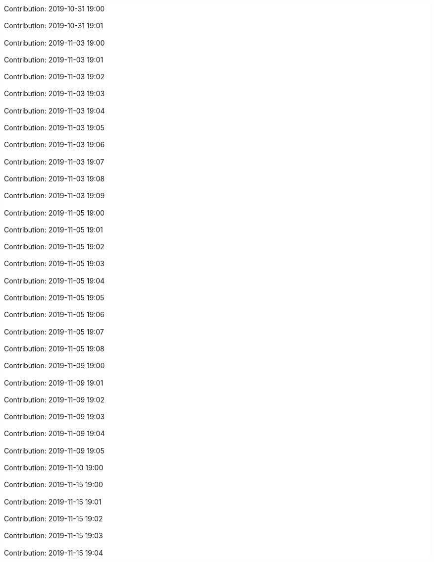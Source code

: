 Contribution: 2019-10-31 19:00

Contribution: 2019-10-31 19:01

Contribution: 2019-11-03 19:00

Contribution: 2019-11-03 19:01

Contribution: 2019-11-03 19:02

Contribution: 2019-11-03 19:03

Contribution: 2019-11-03 19:04

Contribution: 2019-11-03 19:05

Contribution: 2019-11-03 19:06

Contribution: 2019-11-03 19:07

Contribution: 2019-11-03 19:08

Contribution: 2019-11-03 19:09

Contribution: 2019-11-05 19:00

Contribution: 2019-11-05 19:01

Contribution: 2019-11-05 19:02

Contribution: 2019-11-05 19:03

Contribution: 2019-11-05 19:04

Contribution: 2019-11-05 19:05

Contribution: 2019-11-05 19:06

Contribution: 2019-11-05 19:07

Contribution: 2019-11-05 19:08

Contribution: 2019-11-09 19:00

Contribution: 2019-11-09 19:01

Contribution: 2019-11-09 19:02

Contribution: 2019-11-09 19:03

Contribution: 2019-11-09 19:04

Contribution: 2019-11-09 19:05

Contribution: 2019-11-10 19:00

Contribution: 2019-11-15 19:00

Contribution: 2019-11-15 19:01

Contribution: 2019-11-15 19:02

Contribution: 2019-11-15 19:03

Contribution: 2019-11-15 19:04
